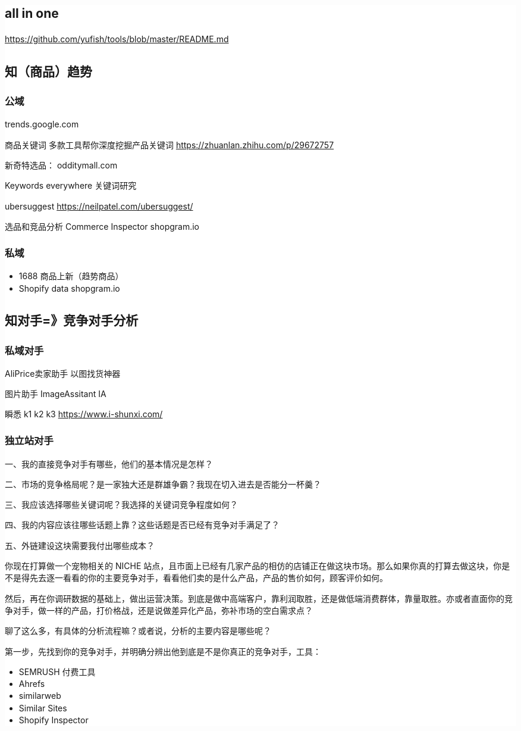 ## all in one

https://github.com/yufish/tools/blob/master/README.md

## 知（商品）趋势

### 公域
trends.google.com

商品关键词 多款工具帮你深度挖掘产品关键词 https://zhuanlan.zhihu.com/p/29672757

新奇特选品：
odditymall.com

Keywords everywhere 关键词研究

ubersuggest https://neilpatel.com/ubersuggest/

选品和竞品分析 Commerce Inspector shopgram.io

### 私域
+ 1688 商品上新（趋势商品）
+ Shopify data 
  shopgram.io

## 知对手=》竞争对手分析
### 私域对手
AliPrice卖家助手 以图找货神器

图片助手 ImageAssitant IA



瞬悉 k1 k2 k3 https://www.i-shunxi.com/



### 独立站对手
一、我的直接竞争对手有哪些，他们的基本情况是怎样？

二、市场的竞争格局呢？是一家独大还是群雄争霸？我现在切入进去是否能分一杯羹？

三、我应该选择哪些关键词呢？我选择的关键词竞争程度如何？

四、我的内容应该往哪些话题上靠？这些话题是否已经有竞争对手满足了？

五、外链建设这块需要我付出哪些成本？

你现在打算做一个宠物相关的 NICHE 站点，且市面上已经有几家产品的相仿的店铺正在做这块市场。那么如果你真的打算去做这块，你是不是得先去逐一看看的你的主要竞争对手，看看他们卖的是什么产品，产品的售价如何，顾客评价如何。

然后，再在你调研数据的基础上，做出运营决策。到底是做中高端客户，靠利润取胜，还是做低端消费群体，靠量取胜。亦或者直面你的竞争对手，做一样的产品，打价格战，还是说做差异化产品，弥补市场的空白需求点？

聊了这么多，有具体的分析流程嘛？或者说，分析的主要内容是哪些呢？

第一步，先找到你的竞争对手，并明确分辨出他到底是不是你真正的竞争对手，工具：
  + SEMRUSH 付费工具
  + Ahrefs
  + similarweb
  + Similar Sites
  + Shopify Inspector
  